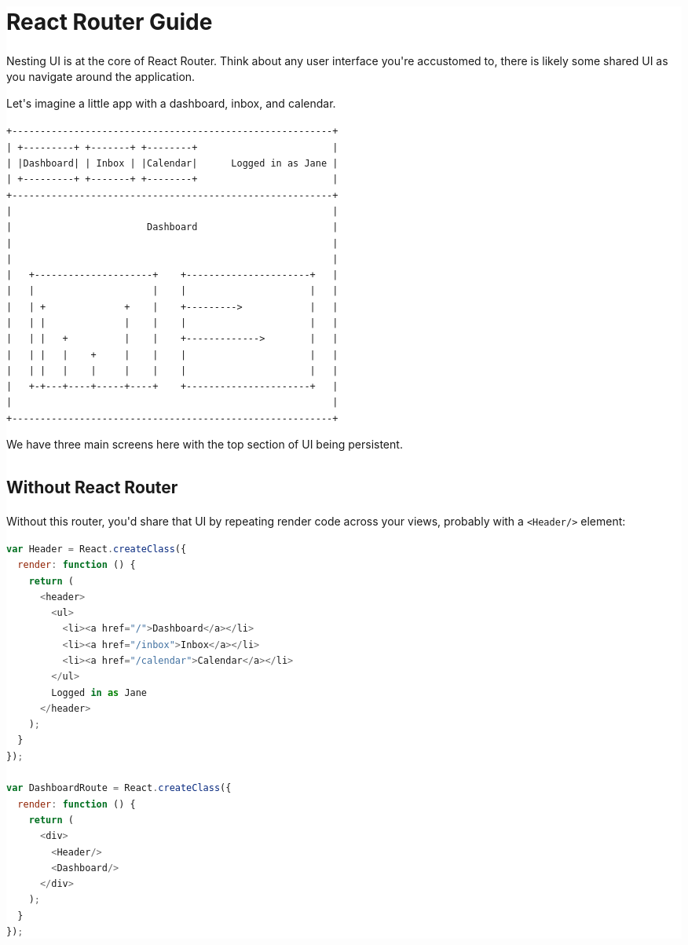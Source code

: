 React Router Guide
==================

Nesting UI is at the core of React Router. Think about any user
interface you're accustomed to, there is likely some shared UI as you
navigate around the application.

Let's imagine a little app with a dashboard, inbox, and calendar.

```
+---------------------------------------------------------+
| +---------+ +-------+ +--------+                        |
| |Dashboard| | Inbox | |Calendar|      Logged in as Jane |
| +---------+ +-------+ +--------+                        |
+---------------------------------------------------------+
|                                                         |
|                        Dashboard                        |
|                                                         |
|                                                         |
|   +---------------------+    +----------------------+   |
|   |                     |    |                      |   |
|   | +              +    |    +--------->            |   |
|   | |              |    |    |                      |   |
|   | |   +          |    |    +------------->        |   |
|   | |   |    +     |    |    |                      |   |
|   | |   |    |     |    |    |                      |   |
|   +-+---+----+-----+----+    +----------------------+   |
|                                                         |
+---------------------------------------------------------+
```

We have three main screens here with the top section of UI being
persistent.

Without React Router
--------------------

Without this router, you'd share that UI by repeating render code across
your views, probably with a `<Header/>` element:

```js
var Header = React.createClass({
  render: function () {
    return (
      <header>
        <ul>
          <li><a href="/">Dashboard</a></li>
          <li><a href="/inbox">Inbox</a></li>
          <li><a href="/calendar">Calendar</a></li>
        </ul>
        Logged in as Jane
      </header>
    );
  }
});

var DashboardRoute = React.createClass({
  render: function () {
    return (
      <div>
        <Header/>
        <Dashboard/>
      </div>
    );
  }
});

```